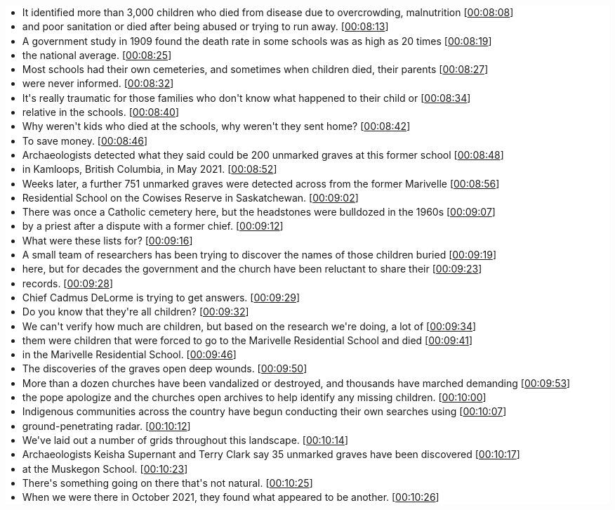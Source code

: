 *  It identified more than 3,000 children who died from disease due to overcrowding, malnutrition [[00:08:08](https://www.youtube.com/watch?v=z4XE6-I1onw&t=488.52s)]
*  and poor sanitation or died after being abused or trying to run away. [[00:08:13](https://www.youtube.com/watch?v=z4XE6-I1onw&t=493.96s)]
*  A government study in 1909 found the death rate in some schools was as high as 20 times [[00:08:19](https://www.youtube.com/watch?v=z4XE6-I1onw&t=499.56s)]
*  the national average. [[00:08:25](https://www.youtube.com/watch?v=z4XE6-I1onw&t=505.2s)]
*  Most schools had their own cemeteries, and sometimes when children died, their parents [[00:08:27](https://www.youtube.com/watch?v=z4XE6-I1onw&t=507.15999999999997s)]
*  were never informed. [[00:08:32](https://www.youtube.com/watch?v=z4XE6-I1onw&t=512.16s)]
*  It's really traumatic for those families who don't know what happened to their child or [[00:08:34](https://www.youtube.com/watch?v=z4XE6-I1onw&t=514.0799999999999s)]
*  relative in the schools. [[00:08:40](https://www.youtube.com/watch?v=z4XE6-I1onw&t=520.3199999999999s)]
*  Why weren't kids who died at the schools, why weren't they sent home? [[00:08:42](https://www.youtube.com/watch?v=z4XE6-I1onw&t=522.84s)]
*  To save money. [[00:08:46](https://www.youtube.com/watch?v=z4XE6-I1onw&t=526.48s)]
*  Archaeologists detected what they said could be 200 unmarked graves at this former school [[00:08:48](https://www.youtube.com/watch?v=z4XE6-I1onw&t=528.12s)]
*  in Kamloops, British Columbia, in May 2021. [[00:08:52](https://www.youtube.com/watch?v=z4XE6-I1onw&t=532.72s)]
*  Weeks later, a further 751 unmarked graves were detected across from the former Marivelle [[00:08:56](https://www.youtube.com/watch?v=z4XE6-I1onw&t=536.72s)]
*  Residential School on the Cowises Reserve in Saskatchewan. [[00:09:02](https://www.youtube.com/watch?v=z4XE6-I1onw&t=542.6800000000001s)]
*  There was once a Catholic cemetery here, but the headstones were bulldozed in the 1960s [[00:09:07](https://www.youtube.com/watch?v=z4XE6-I1onw&t=547.08s)]
*  by a priest after a dispute with a former chief. [[00:09:12](https://www.youtube.com/watch?v=z4XE6-I1onw&t=552.36s)]
*  What were these lists for? [[00:09:16](https://www.youtube.com/watch?v=z4XE6-I1onw&t=556.24s)]
*  A small team of researchers has been trying to discover the names of those children buried [[00:09:19](https://www.youtube.com/watch?v=z4XE6-I1onw&t=559.04s)]
*  here, but for decades the government and the church have been reluctant to share their [[00:09:23](https://www.youtube.com/watch?v=z4XE6-I1onw&t=563.4s)]
*  records. [[00:09:28](https://www.youtube.com/watch?v=z4XE6-I1onw&t=568.0s)]
*  Chief Cadmus DeLorme is trying to get answers. [[00:09:29](https://www.youtube.com/watch?v=z4XE6-I1onw&t=569.28s)]
*  Do you know that they're all children? [[00:09:32](https://www.youtube.com/watch?v=z4XE6-I1onw&t=572.36s)]
*  We can't verify how much are children, but based on the research we're doing, a lot of [[00:09:34](https://www.youtube.com/watch?v=z4XE6-I1onw&t=574.48s)]
*  them were children that were forced to go to the Marivelle Residential School and died [[00:09:41](https://www.youtube.com/watch?v=z4XE6-I1onw&t=581.4s)]
*  in the Marivelle Residential School. [[00:09:46](https://www.youtube.com/watch?v=z4XE6-I1onw&t=586.96s)]
*  The discoveries of the graves open deep wounds. [[00:09:50](https://www.youtube.com/watch?v=z4XE6-I1onw&t=590.04s)]
*  More than a dozen churches have been vandalized or destroyed, and thousands have marched demanding [[00:09:53](https://www.youtube.com/watch?v=z4XE6-I1onw&t=593.76s)]
*  the pope apologize and the churches open archives to help identify any missing children. [[00:10:00](https://www.youtube.com/watch?v=z4XE6-I1onw&t=600.28s)]
*  Indigenous communities across the country have begun conducting their own searches using [[00:10:07](https://www.youtube.com/watch?v=z4XE6-I1onw&t=607.36s)]
*  ground-penetrating radar. [[00:10:12](https://www.youtube.com/watch?v=z4XE6-I1onw&t=612.0s)]
*  We've laid out a number of grids throughout this landscape. [[00:10:14](https://www.youtube.com/watch?v=z4XE6-I1onw&t=614.12s)]
*  Archaeologists Keisha Supernant and Terry Clark say 35 unmarked graves have been discovered [[00:10:17](https://www.youtube.com/watch?v=z4XE6-I1onw&t=617.0400000000001s)]
*  at the Muskegon School. [[00:10:23](https://www.youtube.com/watch?v=z4XE6-I1onw&t=623.08s)]
*  There's something going on there that's not natural. [[00:10:25](https://www.youtube.com/watch?v=z4XE6-I1onw&t=625.0400000000001s)]
*  When we were there in October 2021, they found what appeared to be another. [[00:10:26](https://www.youtube.com/watch?v=z4XE6-I1onw&t=626.72s)]